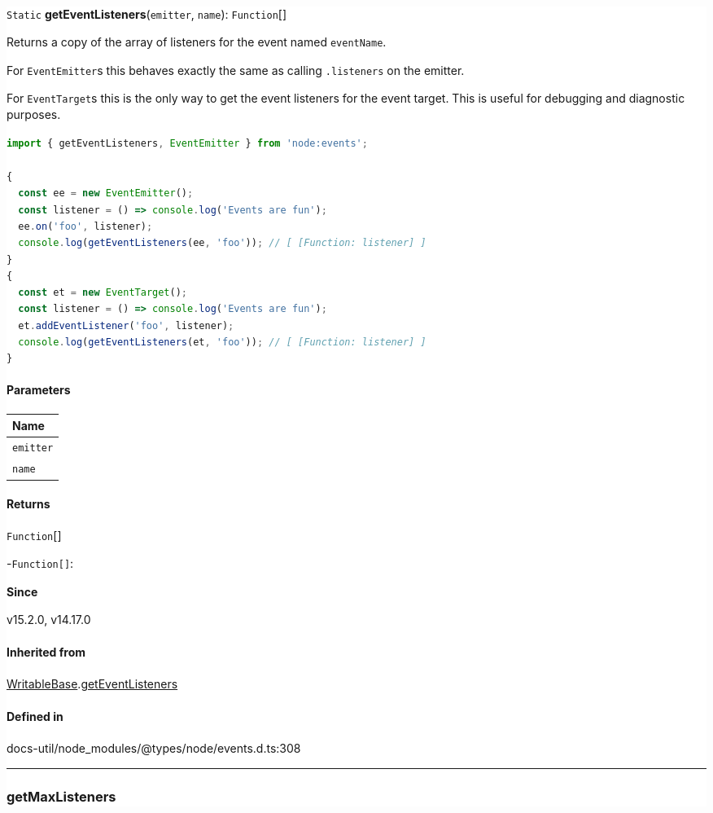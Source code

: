 `Static` **getEventListeners**(`emitter`, `name`): `Function`[]

Returns a copy of the array of listeners for the event named `eventName`.

For `EventEmitter`s this behaves exactly the same as calling `.listeners` on
the emitter.

For `EventTarget`s this is the only way to get the event listeners for the
event target. This is useful for debugging and diagnostic purposes.

```js
import { getEventListeners, EventEmitter } from 'node:events';

{
  const ee = new EventEmitter();
  const listener = () => console.log('Events are fun');
  ee.on('foo', listener);
  console.log(getEventListeners(ee, 'foo')); // [ [Function: listener] ]
}
{
  const et = new EventTarget();
  const listener = () => console.log('Events are fun');
  et.addEventListener('foo', listener);
  console.log(getEventListeners(et, 'foo')); // [ [Function: listener] ]
}
```

#### Parameters

| Name |
| :------ |
| `emitter` | [`EventEmitter`](../interfaces/EventEmitter-2.md) \| [`_DOMEventTarget`](../interfaces/DOMEventTarget.md) |
| `name` | `string` \| `symbol` |

#### Returns

`Function`[]

-`Function[]`: 

**Since**

v15.2.0, v14.17.0

#### Inherited from

[WritableBase](WritableBase.md).[getEventListeners](WritableBase.md#geteventlisteners)

#### Defined in

docs-util/node_modules/@types/node/events.d.ts:308

___

### getMaxListeners
